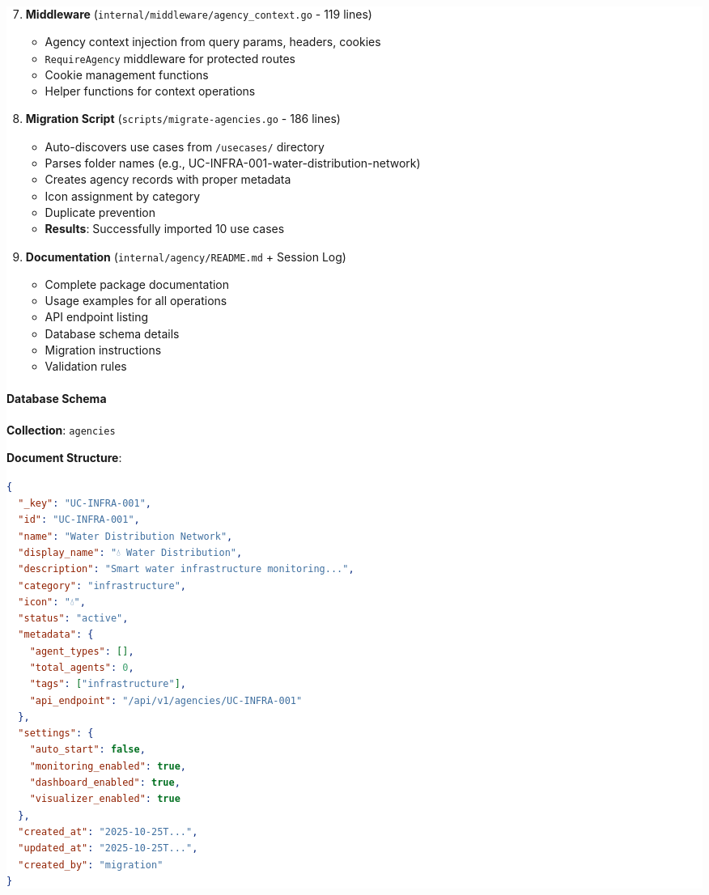7. **Middleware** (`internal/middleware/agency_context.go` - 119 lines)
   - Agency context injection from query params, headers, cookies
   - `RequireAgency` middleware for protected routes
   - Cookie management functions
   - Helper functions for context operations

8. **Migration Script** (`scripts/migrate-agencies.go` - 186 lines)
   - Auto-discovers use cases from `/usecases/` directory
   - Parses folder names (e.g., UC-INFRA-001-water-distribution-network)
   - Creates agency records with proper metadata
   - Icon assignment by category
   - Duplicate prevention
   - **Results**: Successfully imported 10 use cases

9. **Documentation** (`internal/agency/README.md` + Session Log)
   - Complete package documentation
   - Usage examples for all operations
   - API endpoint listing
   - Database schema details
   - Migration instructions
   - Validation rules

#### Database Schema
**Collection**: `agencies`

**Document Structure**:
```json
{
  "_key": "UC-INFRA-001",
  "id": "UC-INFRA-001",
  "name": "Water Distribution Network",
  "display_name": "💧 Water Distribution",
  "description": "Smart water infrastructure monitoring...",
  "category": "infrastructure",
  "icon": "💧",
  "status": "active",
  "metadata": {
    "agent_types": [],
    "total_agents": 0,
    "tags": ["infrastructure"],
    "api_endpoint": "/api/v1/agencies/UC-INFRA-001"
  },
  "settings": {
    "auto_start": false,
    "monitoring_enabled": true,
    "dashboard_enabled": true,
    "visualizer_enabled": true
  },
  "created_at": "2025-10-25T...",
  "updated_at": "2025-10-25T...",
  "created_by": "migration"
}
```
